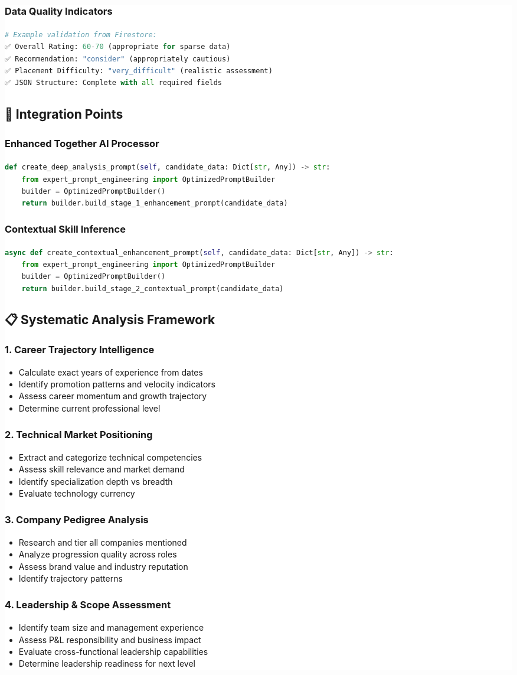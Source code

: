 ### Data Quality Indicators
```python
# Example validation from Firestore:
✅ Overall Rating: 60-70 (appropriate for sparse data)
✅ Recommendation: "consider" (appropriately cautious)
✅ Placement Difficulty: "very_difficult" (realistic assessment)
✅ JSON Structure: Complete with all required fields
```

## 🔧 **Integration Points**

### Enhanced Together AI Processor
```python
def create_deep_analysis_prompt(self, candidate_data: Dict[str, Any]) -> str:
    from expert_prompt_engineering import OptimizedPromptBuilder
    builder = OptimizedPromptBuilder()
    return builder.build_stage_1_enhancement_prompt(candidate_data)
```

### Contextual Skill Inference
```python
async def create_contextual_enhancement_prompt(self, candidate_data: Dict[str, Any]) -> str:
    from expert_prompt_engineering import OptimizedPromptBuilder
    builder = OptimizedPromptBuilder()
    return builder.build_stage_2_contextual_prompt(candidate_data)
```

## 📋 **Systematic Analysis Framework**

### 1. Career Trajectory Intelligence
- Calculate exact years of experience from dates
- Identify promotion patterns and velocity indicators  
- Assess career momentum and growth trajectory
- Determine current professional level

### 2. Technical Market Positioning
- Extract and categorize technical competencies
- Assess skill relevance and market demand
- Identify specialization depth vs breadth
- Evaluate technology currency

### 3. Company Pedigree Analysis
- Research and tier all companies mentioned
- Analyze progression quality across roles
- Assess brand value and industry reputation
- Identify trajectory patterns

### 4. Leadership & Scope Assessment
- Identify team size and management experience
- Assess P&L responsibility and business impact
- Evaluate cross-functional leadership capabilities
- Determine leadership readiness for next level
